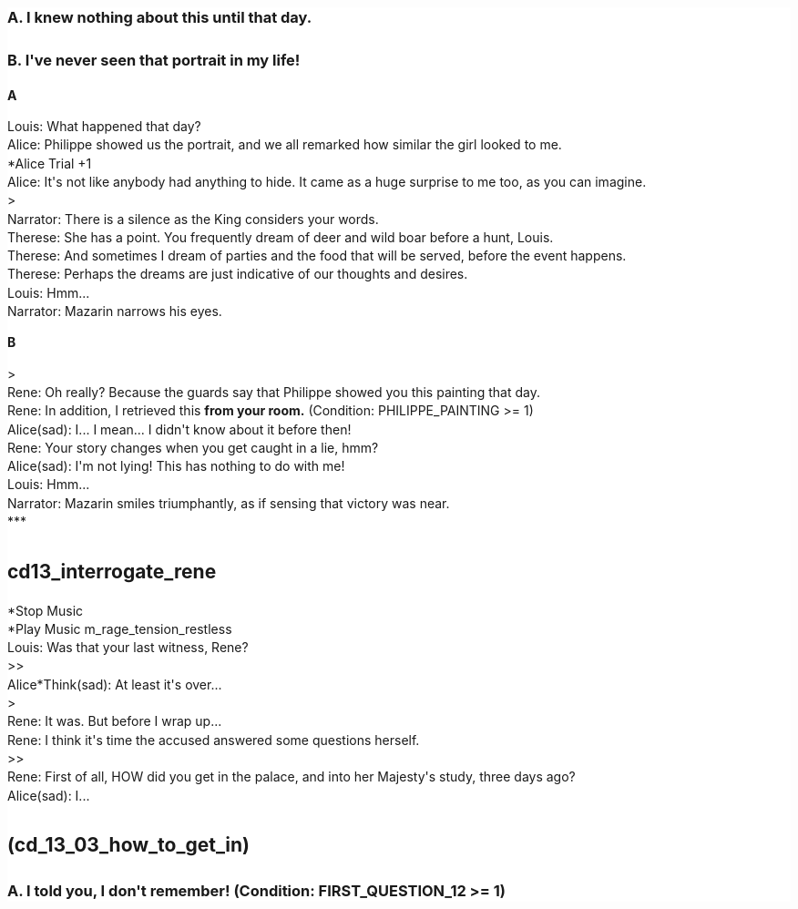 ### A. I knew nothing about this until that day.

### B. I've never seen that portrait in my life!

**A**

Louis: What happened that day?  
Alice: Philippe showed us the portrait, and we all remarked how similar the girl looked to me.  
\*Alice Trial +1  
Alice: It's not like anybody had anything to hide. It came as a huge surprise to me too, as you can imagine.  
&gt;  
Narrator: There is a silence as the King considers your words.  
Therese: She has a point. You frequently dream of deer and wild boar before a hunt, Louis.  
Therese: And sometimes I dream of parties and the food that will be served, before the event happens.  
Therese: Perhaps the dreams are just indicative of our thoughts and desires.  
Louis: Hmm...  
Narrator: Mazarin narrows his eyes.

**B**

&gt;  
Rene: Oh really? Because the guards say that Philippe showed you this painting that day.  
Rene: In addition, I retrieved this **from your room.** \(Condition: PHILIPPE\_PAINTING &gt;= 1\)  
Alice\(sad\): I... I mean... I didn't know about it before then!  
Rene: Your story changes when you get caught in a lie, hmm?  
Alice\(sad\): I'm not lying! This has nothing to do with me!  
Louis: Hmm...  
Narrator: Mazarin smiles triumphantly, as if sensing that victory was near.  
\*\*\*

## cd13\_interrogate\_rene

\*Stop Music  
\*Play Music m\_rage\_tension\_restless  
Louis: Was that your last witness, Rene?  
&gt;&gt;  
Alice\*Think\(sad\): At least it's over...  
&gt;  
Rene: It was. But before I wrap up...  
Rene: I think it's time the accused answered some questions herself.  
&gt;&gt;  
Rene: First of all, HOW did you get in the palace, and into her Majesty's study, three days ago?  
Alice\(sad\): I...

## \(cd\_13\_03\_how\_to\_get\_in\)

### A. I told you, I don't remember! \(Condition: FIRST\_QUESTION\_12 &gt;= 1\)
